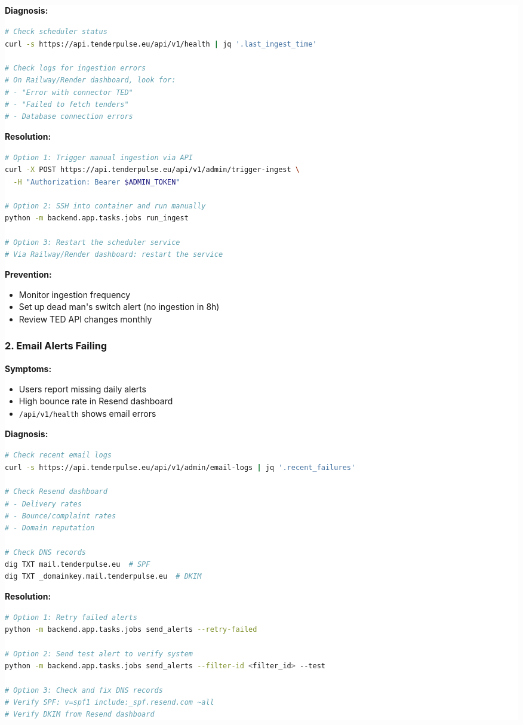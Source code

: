 **Diagnosis:**
```bash
# Check scheduler status
curl -s https://api.tenderpulse.eu/api/v1/health | jq '.last_ingest_time'

# Check logs for ingestion errors
# On Railway/Render dashboard, look for:
# - "Error with connector TED"
# - "Failed to fetch tenders"
# - Database connection errors
```

**Resolution:**
```bash
# Option 1: Trigger manual ingestion via API
curl -X POST https://api.tenderpulse.eu/api/v1/admin/trigger-ingest \
  -H "Authorization: Bearer $ADMIN_TOKEN"

# Option 2: SSH into container and run manually
python -m backend.app.tasks.jobs run_ingest

# Option 3: Restart the scheduler service
# Via Railway/Render dashboard: restart the service
```

**Prevention:**
- Monitor ingestion frequency
- Set up dead man's switch alert (no ingestion in 8h)
- Review TED API changes monthly

### 2. Email Alerts Failing

**Symptoms:**
- Users report missing daily alerts
- High bounce rate in Resend dashboard
- `/api/v1/health` shows email errors

**Diagnosis:**
```bash
# Check recent email logs
curl -s https://api.tenderpulse.eu/api/v1/admin/email-logs | jq '.recent_failures'

# Check Resend dashboard
# - Delivery rates
# - Bounce/complaint rates
# - Domain reputation

# Check DNS records
dig TXT mail.tenderpulse.eu  # SPF
dig TXT _domainkey.mail.tenderpulse.eu  # DKIM
```

**Resolution:**
```bash
# Option 1: Retry failed alerts
python -m backend.app.tasks.jobs send_alerts --retry-failed

# Option 2: Send test alert to verify system
python -m backend.app.tasks.jobs send_alerts --filter-id <filter_id> --test

# Option 3: Check and fix DNS records
# Verify SPF: v=spf1 include:_spf.resend.com ~all
# Verify DKIM from Resend dashboard
```
